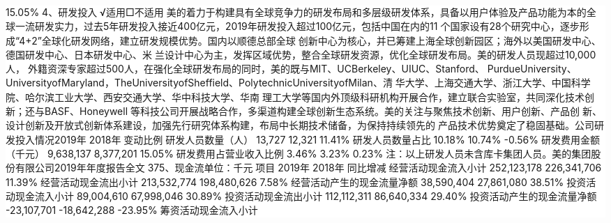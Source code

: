 15.05%
4、研发投入
√适用□不适用
美的着力于构建具有全球竞争力的研发布局和多层级研发体系，具备以用户体验及产品功能为本的全
球一流研发实力，过去5年研发投入接近400亿元，2019年研发投入超过100亿元，包括中国在内的11
个国家设有28个研究中心，逐步形成“4+2”全球化研发网络，建立研发规模优势。国内以顺德总部全球
创新中心为核心，并已筹建上海全球创新园区；海外以美国研发中心、德国研发中心、日本研发中心、米
兰设计中心为主，发挥区域优势，整合全球研发资源，优化全球研发布局。美的研发人员现超过10,000人，
外籍资深专家超过500人，在强化全球研发布局的同时，美的既与MIT、UCBerkeley、UIUC、Stanford、
PurdueUniversity、UniversityofMaryland，TheUniversityofSheffield、PolytechnicUniversityofMilan、清
华大学、上海交通大学、浙江大学、中国科学院、哈尔滨工业大学、西安交通大学、华中科技大学、华南
理工大学等国内外顶级科研机构开展合作，建立联合实验室，共同深化技术创新；还与BASF、Honeywell
等科技公司开展战略合作，多渠道构建全球创新生态系统。美的关注与聚焦技术创新、用户创新、产品创
新、设计创新及开放式创新体系建设，加强先行研究体系构建，布局中长期技术储备，为保持持续领先的
产品技术优势奠定了稳固基础。公司研发投入情况2019年
2018年
变动比例
研发人员数量（人）
13,727
12,321
11.41%
研发人员数量占比
10.18%
10.74%
-0.56%
研发费用金额（千元）
9,638,137
8,377,201
15.05%
研发费用占营业收入比例
3.46%
3.23%
0.23%
注：以上研发人员未含库卡集团人员。美的集团股份有限公司2019年年度报告全文
375、现金流单位：千元
项目
2019年
2018年
同比增减
经营活动现金流入小计
252,123,178
226,341,706
11.39%
经营活动现金流出小计
213,532,774
198,480,626
7.58%
经营活动产生的现金流量净额
38,590,404
27,861,080
38.51%
投资活动现金流入小计
89,004,610
67,998,046
30.89%
投资活动现金流出小计
112,112,311
86,640,334
29.40%
投资活动产生的现金流量净额
-23,107,701
-18,642,288
-23.95%
筹资活动现金流入小计